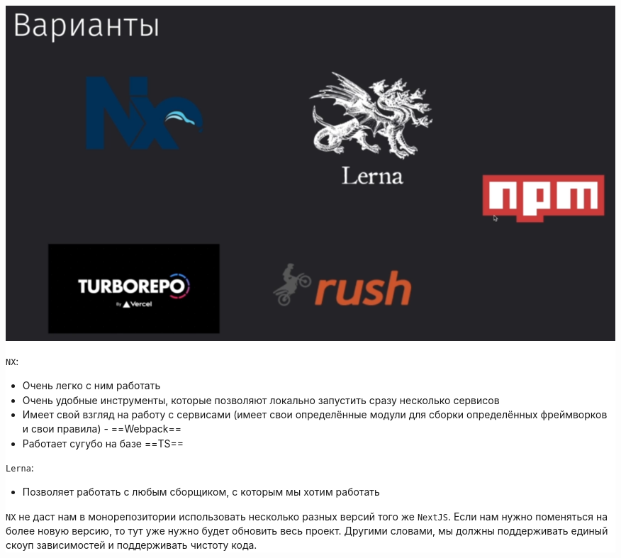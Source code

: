 ![](../../_png/113d9b198caece1d5ff3b92091a83794.png)

`NX`:

- Очень легко с ним работать
- Очень удобные инструменты, которые позволяют локально запустить сразу несколько сервисов
- Имеет свой взгляд на работу с сервисами (имеет свои определённые модули для сборки определённых фреймворков и свои правила) - ==Webpack==
- Работает сугубо на базе ==TS==

`Lerna`:

- Позволяет работать с любым сборщиком, с которым мы хотим работать

`NX` не даст нам в монорепозитории использовать несколько разных версий того же `NextJS`. Если нам нужно поменяться на более новую версию, то тут уже нужно будет обновить весь проект. Другими словами, мы должны поддерживать единый скоуп зависимостей и поддерживать чистоту кода.
